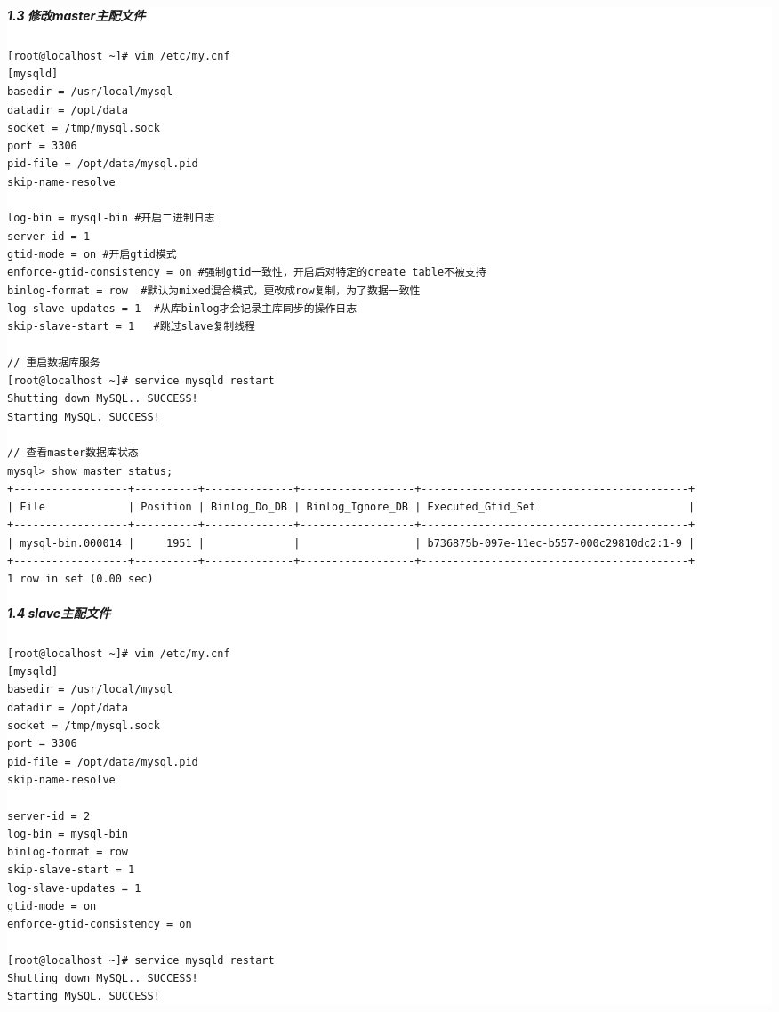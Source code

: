 ##### 1.3 修改master主配文件

```
[root@localhost ~]# vim /etc/my.cnf
[mysqld]
basedir = /usr/local/mysql
datadir = /opt/data
socket = /tmp/mysql.sock
port = 3306
pid-file = /opt/data/mysql.pid
skip-name-resolve

log-bin = mysql-bin #开启二进制日志 
server-id = 1
gtid-mode = on #开启gtid模式
enforce-gtid-consistency = on #强制gtid一致性，开启后对特定的create table不被支持
binlog-format = row  #默认为mixed混合模式，更改成row复制，为了数据一致性
log-slave-updates = 1  #从库binlog才会记录主库同步的操作日志
skip-slave-start = 1   #跳过slave复制线程

// 重启数据库服务
[root@localhost ~]# service mysqld restart
Shutting down MySQL.. SUCCESS! 
Starting MySQL. SUCCESS! 

// 查看master数据库状态
mysql> show master status;
+------------------+----------+--------------+------------------+------------------------------------------+
| File             | Position | Binlog_Do_DB | Binlog_Ignore_DB | Executed_Gtid_Set                        |
+------------------+----------+--------------+------------------+------------------------------------------+
| mysql-bin.000014 |     1951 |              |                  | b736875b-097e-11ec-b557-000c29810dc2:1-9 |
+------------------+----------+--------------+------------------+------------------------------------------+
1 row in set (0.00 sec)
```

##### 1.4 slave主配文件

```
[root@localhost ~]# vim /etc/my.cnf
[mysqld]
basedir = /usr/local/mysql
datadir = /opt/data
socket = /tmp/mysql.sock
port = 3306  
pid-file = /opt/data/mysql.pid
skip-name-resolve 
            
server-id = 2    
log-bin = mysql-bin 
binlog-format = row 
skip-slave-start = 1
log-slave-updates = 1
gtid-mode = on 
enforce-gtid-consistency = on  

[root@localhost ~]# service mysqld restart
Shutting down MySQL.. SUCCESS! 
Starting MySQL. SUCCESS! 
```
